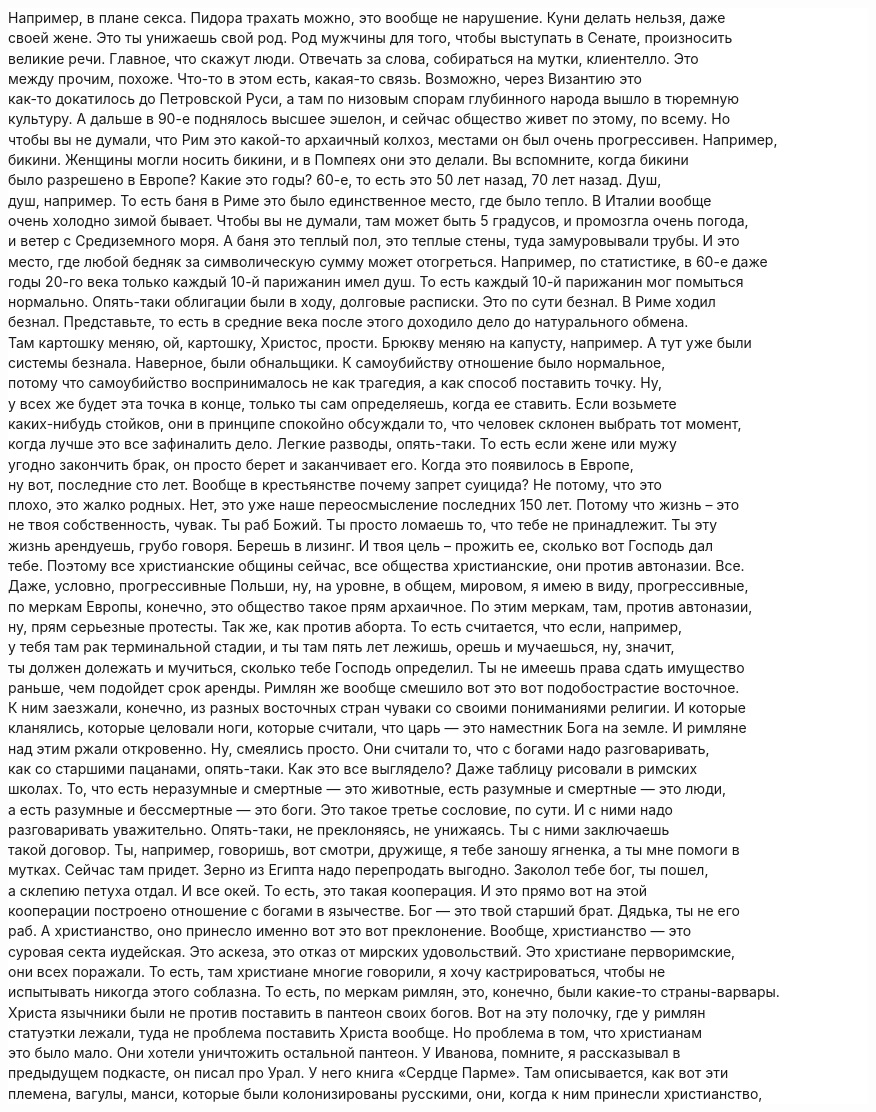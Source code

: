 Например, в плане секса. Пидора трахать можно, это вообще не нарушение. Куни делать нельзя, даже  
своей жене. Это ты унижаешь свой род. Род мужчины для того, чтобы выступать в Сенате, произносить  
великие речи. Главное, что скажут люди. Отвечать за слова, собираться на мутки, клиентелло. Это  
между прочим, похоже. Что-то в этом есть, какая-то связь. Возможно, через Византию это  
как-то докатилось до Петровской Руси, а там по низовым спорам глубинного народа вышло в тюремную  
культуру. А дальше в 90-е поднялось высшее эшелон, и сейчас общество живет по этому, по всему. Но  
чтобы вы не думали, что Рим это какой-то архаичный колхоз, местами он был очень прогрессивен. Например,  
бикини. Женщины могли носить бикини, и в Помпеях они это делали. Вы вспомните, когда бикини  
было разрешено в Европе? Какие это годы? 60-е, то есть это 50 лет назад, 70 лет назад. Душ,  
душ, например. То есть баня в Риме это было единственное место, где было тепло. В Италии вообще  
очень холодно зимой бывает. Чтобы вы не думали, там может быть 5 градусов, и промозгла очень погода,  
и ветер с Средиземного моря. А баня это теплый пол, это теплые стены, туда замуровывали трубы. И это  
место, где любой бедняк за символическую сумму может отогреться. Например, по статистике, в 60-е даже  
годы 20-го века только каждый 10-й парижанин имел душ. То есть каждый 10-й парижанин мог помыться  
нормально. Опять-таки облигации были в ходу, долговые расписки. Это по сути безнал. В Риме ходил  
безнал. Представьте, то есть в средние века после этого доходило дело до натурального обмена.  
Там картошку меняю, ой, картошку, Христос, прости. Брюкву меняю на капусту, например. А тут уже были  
системы безнала. Наверное, были обнальщики. К самоубийству отношение было нормальное,  
потому что самоубийство воспринималось не как трагедия, а как способ поставить точку. Ну,  
у всех же будет эта точка в конце, только ты сам определяешь, когда ее ставить. Если возьмете  
каких-нибудь стойков, они в принципе спокойно обсуждали то, что человек склонен выбрать тот момент,  
когда лучше это все зафиналить дело. Легкие разводы, опять-таки. То есть если жене или мужу  
угодно закончить брак, он просто берет и заканчивает его. Когда это появилось в Европе,  
ну вот, последние сто лет. Вообще в крестьянстве почему запрет суицида? Не потому, что это  
плохо, это жалко родных. Нет, это уже наше переосмысление последних 150 лет. Потому что жизнь – это  
не твоя собственность, чувак. Ты раб Божий. Ты просто ломаешь то, что тебе не принадлежит. Ты эту  
жизнь арендуешь, грубо говоря. Берешь в лизинг. И твоя цель – прожить ее, сколько вот Господь дал  
тебе. Поэтому все христианские общины сейчас, все общества христианские, они против автоназии. Все.  
Даже, условно, прогрессивные Польши, ну, на уровне, в общем, мировом, я имею в виду, прогрессивные,  
по меркам Европы, конечно, это общество такое прям архаичное. По этим меркам, там, против автоназии,  
ну, прям серьезные протесты. Так же, как против аборта. То есть считается, что если, например,  
у тебя там рак терминальной стадии, и ты там пять лет лежишь, орешь и мучаешься, ну, значит,  
ты должен долежать и мучиться, сколько тебе Господь определил. Ты не имеешь права сдать имущество  
раньше, чем подойдет срок аренды. Римлян же вообще смешило вот это вот подобострастие восточное.  
К ним заезжали, конечно, из разных восточных стран чуваки со своими пониманиями религии. И которые  
кланялись, которые целовали ноги, которые считали, что царь — это наместник Бога на земле. И римляне  
над этим ржали откровенно. Ну, смеялись просто. Они считали то, что с богами надо разговаривать,  
как со старшими пацанами, опять-таки. Как это все выглядело? Даже таблицу рисовали в римских  
школах. То, что есть неразумные и смертные — это животные, есть разумные и смертные — это люди,  
а есть разумные и бессмертные — это боги. Это такое третье сословие, по сути. И с ними надо  
разговаривать уважительно. Опять-таки, не преклоняясь, не унижаясь. Ты с ними заключаешь  
такой договор. Ты, например, говоришь, вот смотри, дружище, я тебе заношу ягненка, а ты мне помоги в  
мутках. Сейчас там придет. Зерно из Египта надо перепродать выгодно. Заколол тебе бог, ты пошел,  
а склепию петуха отдал. И все окей. То есть, это такая кооперация. И это прямо вот на этой  
кооперации построено отношение с богами в язычестве. Бог — это твой старший брат. Дядька, ты не его  
раб. А христианство, оно принесло именно вот это вот преклонение. Вообще, христианство — это  
суровая секта иудейская. Это аскеза, это отказ от мирских удовольствий. Это христиане перворимские,  
они всех поражали. То есть, там христиане многие говорили, я хочу кастрироваться, чтобы не  
испытывать никогда этого соблазна. То есть, по меркам римлян, это, конечно, были какие-то страны-варвары.  
Христа язычники были не против поставить в пантеон своих богов. Вот на эту полочку, где у римлян  
статуэтки лежали, туда не проблема поставить Христа вообще. Но проблема в том, что христианам  
это было мало. Они хотели уничтожить остальной пантеон. У Иванова, помните, я рассказывал в  
предыдущем подкасте, он писал про Урал. У него книга «Сердце Парме». Там описывается, как вот эти  
племена, вагулы, манси, которые были колонизированы русскими, они, когда к ним принесли христианство,  